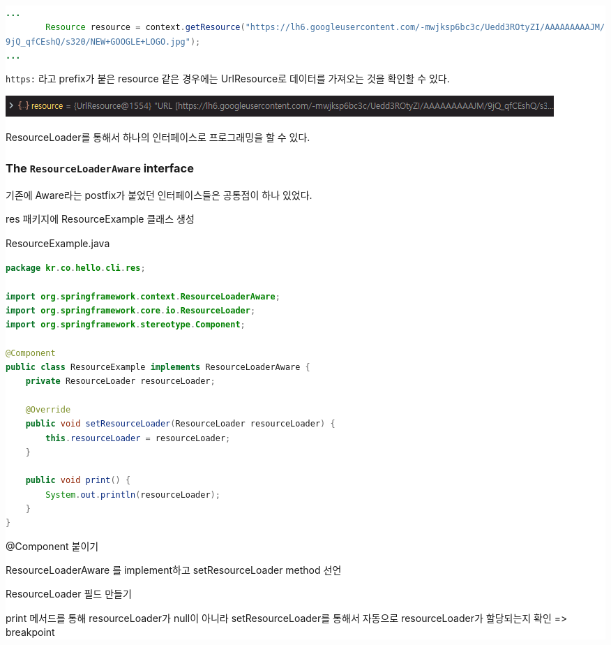 ```java
...
        Resource resource = context.getResource("https://lh6.googleusercontent.com/-mwjksp6bc3c/Uedd3ROtyZI/AAAAAAAAAJM/9jQ_qfCEshQ/s320/NEW+GOOGLE+LOGO.jpg");
...
```

`https:` 라고 prefix가 붙은 resource 같은 경우에는 UrlResource로 데이터를 가져오는 것을 확인할 수 있다.

![image-20200320130800559](images/image-20200320130800559.png)



ResourceLoader를 통해서 하나의 인터페이스로 프로그래밍을 할 수 있다.



### The `ResourceLoaderAware` interface

기존에 Aware라는 postfix가 붙었던 인터페이스들은 공통점이 하나 있었다.



res 패키지에 ResourceExample 클래스 생성

ResourceExample.java

```java
package kr.co.hello.cli.res;

import org.springframework.context.ResourceLoaderAware;
import org.springframework.core.io.ResourceLoader;
import org.springframework.stereotype.Component;

@Component
public class ResourceExample implements ResourceLoaderAware {
    private ResourceLoader resourceLoader;

    @Override
    public void setResourceLoader(ResourceLoader resourceLoader) {
        this.resourceLoader = resourceLoader;
    }

    public void print() {
        System.out.println(resourceLoader);
    }
}
```

@Component 붙이기

ResourceLoaderAware 를 implement하고 setResourceLoader method 선언

ResourceLoader 필드 만들기

print 메서드를 통해 resourceLoader가 null이 아니라 setResourceLoader를 통해서 자동으로 resourceLoader가 할당되는지 확인 => breakpoint
